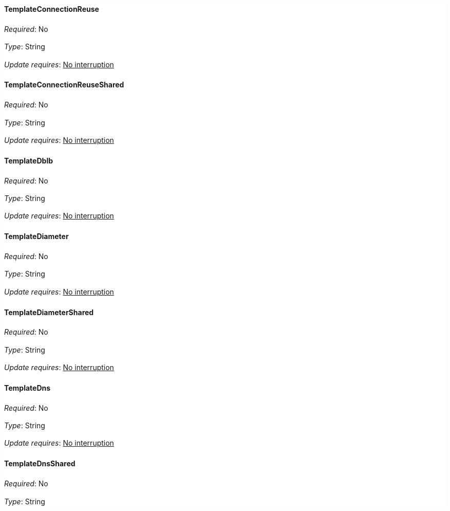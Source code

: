 #### TemplateConnectionReuse

_Required_: No

_Type_: String

_Update requires_: [No interruption](https://docs.aws.amazon.com/AWSCloudFormation/latest/UserGuide/using-cfn-updating-stacks-update-behaviors.html#update-no-interrupt)

#### TemplateConnectionReuseShared

_Required_: No

_Type_: String

_Update requires_: [No interruption](https://docs.aws.amazon.com/AWSCloudFormation/latest/UserGuide/using-cfn-updating-stacks-update-behaviors.html#update-no-interrupt)

#### TemplateDblb

_Required_: No

_Type_: String

_Update requires_: [No interruption](https://docs.aws.amazon.com/AWSCloudFormation/latest/UserGuide/using-cfn-updating-stacks-update-behaviors.html#update-no-interrupt)

#### TemplateDiameter

_Required_: No

_Type_: String

_Update requires_: [No interruption](https://docs.aws.amazon.com/AWSCloudFormation/latest/UserGuide/using-cfn-updating-stacks-update-behaviors.html#update-no-interrupt)

#### TemplateDiameterShared

_Required_: No

_Type_: String

_Update requires_: [No interruption](https://docs.aws.amazon.com/AWSCloudFormation/latest/UserGuide/using-cfn-updating-stacks-update-behaviors.html#update-no-interrupt)

#### TemplateDns

_Required_: No

_Type_: String

_Update requires_: [No interruption](https://docs.aws.amazon.com/AWSCloudFormation/latest/UserGuide/using-cfn-updating-stacks-update-behaviors.html#update-no-interrupt)

#### TemplateDnsShared

_Required_: No

_Type_: String
